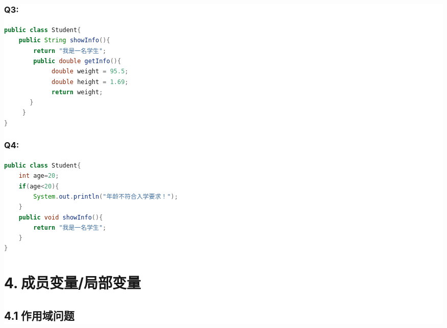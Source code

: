 ### Q3:

```java
public class Student{
	public String showInfo(){
		return "我是一名学生";
		public double getInfo(){
             double weight = 95.5;
             double height = 1.69;
   			 return weight;
       }
     }
}

```

### Q4:

```java
public class Student{
	int age=20;
	if(age<20){
	    System.out.println("年龄不符合入学要求！");  
	}
	public void showInfo(){
		return "我是一名学生";
	}
}
```



# 4. 成员变量/局部变量

## 4.1 作用域问题
